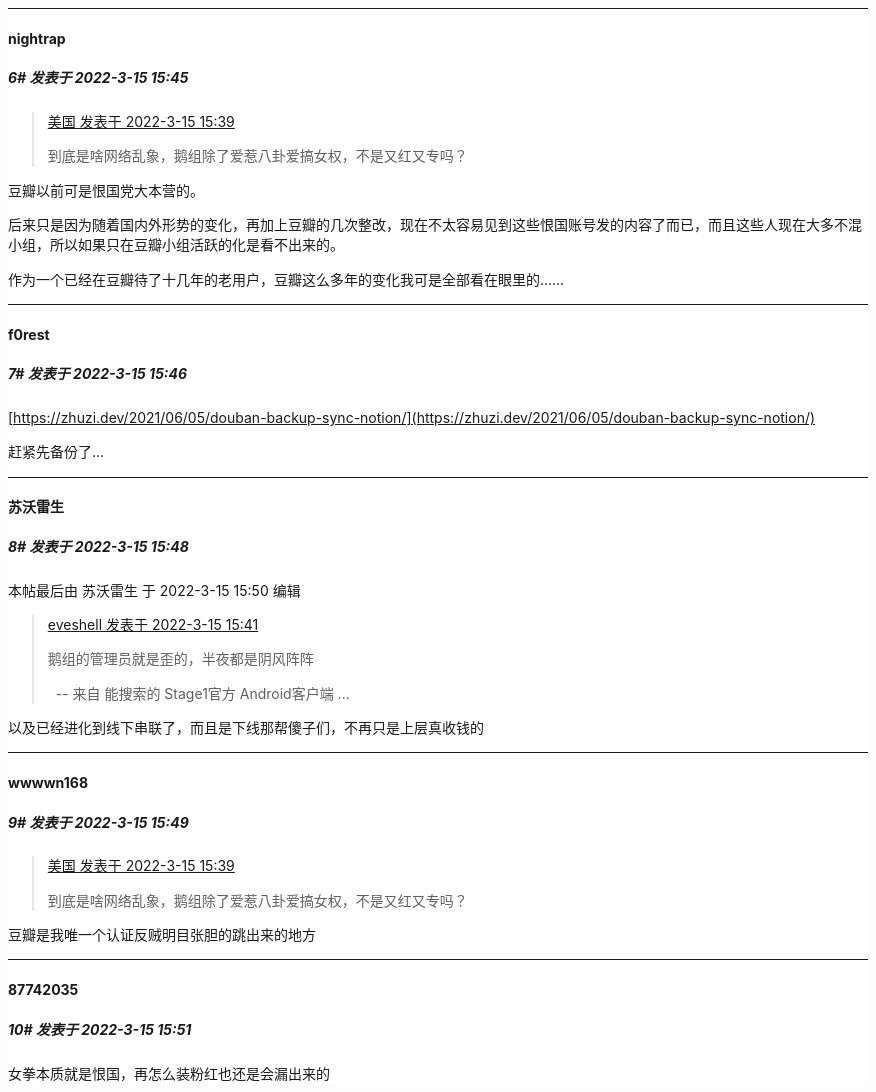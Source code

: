 *****

####  nightrap  
##### 6#       发表于 2022-3-15 15:45

<blockquote><a href="httphttps://bbs.saraba1st.com/2b/forum.php?mod=redirect&amp;goto=findpost&amp;pid=55052975&amp;ptid=2058038" target="_blank">美国 发表于 2022-3-15 15:39</a>

到底是啥网络乱象，鹅组除了爱惹八卦爱搞女权，不是又红又专吗？</blockquote>
豆瓣以前可是恨国党大本营的。

后来只是因为随着国内外形势的变化，再加上豆瓣的几次整改，现在不太容易见到这些恨国账号发的内容了而已，而且这些人现在大多不混小组，所以如果只在豆瓣小组活跃的化是看不出来的。

作为一个已经在豆瓣待了十几年的老用户，豆瓣这么多年的变化我可是全部看在眼里的……

*****

####  f0rest  
##### 7#       发表于 2022-3-15 15:46

[https://zhuzi.dev/2021/06/05/douban-backup-sync-notion/](https://zhuzi.dev/2021/06/05/douban-backup-sync-notion/)

赶紧先备份了...

*****

####  苏沃雷生  
##### 8#       发表于 2022-3-15 15:48

 本帖最后由 苏沃雷生 于 2022-3-15 15:50 编辑 
<blockquote><a href="httphttps://bbs.saraba1st.com/2b/forum.php?mod=redirect&amp;goto=findpost&amp;pid=55052994&amp;ptid=2058038" target="_blank">eveshell 发表于 2022-3-15 15:41</a>

鹅组的管理员就是歪的，半夜都是阴风阵阵

  -- 来自 能搜索的 Stage1官方 Android客户端 ...</blockquote>
以及已经进化到线下串联了，而且是下线那帮傻子们，不再只是上层真收钱的

*****

####  wwwwn168  
##### 9#       发表于 2022-3-15 15:49

<blockquote><a href="httphttps://bbs.saraba1st.com/2b/forum.php?mod=redirect&amp;goto=findpost&amp;pid=55052975&amp;ptid=2058038" target="_blank">美国 发表于 2022-3-15 15:39</a>

到底是啥网络乱象，鹅组除了爱惹八卦爱搞女权，不是又红又专吗？</blockquote>
豆瓣是我唯一个认证反贼明目张胆的跳出来的地方

*****

####  87742035  
##### 10#       发表于 2022-3-15 15:51

女拳本质就是恨国，再怎么装粉红也还是会漏出来的
